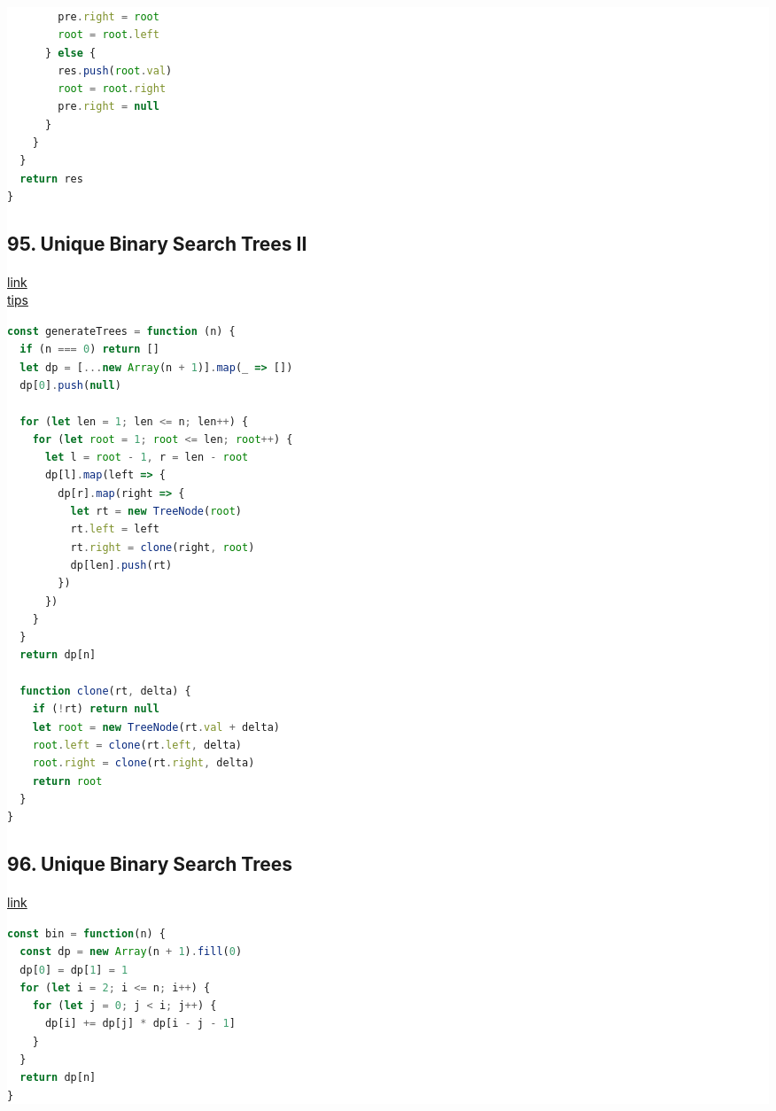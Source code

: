 ```javascript
        pre.right = root
        root = root.left
      } else {
        res.push(root.val)
        root = root.right
        pre.right = null
      }
    }
  }
  return res
}
```
## 95. Unique Binary Search Trees II  
[link](https://leetcode.com/problems/unique-binary-search-trees-ii/)  
[tips](https://leetcode.wang/leetCode-95-Unique-Binary-Search-TreesII.html#%E8%A7%A3%E6%B3%95%E4%B8%89-%E5%8A%A8%E6%80%81%E8%A7%84%E5%88%92)  
```javascript
const generateTrees = function (n) {
  if (n === 0) return []
  let dp = [...new Array(n + 1)].map(_ => [])
  dp[0].push(null)

  for (let len = 1; len <= n; len++) {
    for (let root = 1; root <= len; root++) {
      let l = root - 1, r = len - root
      dp[l].map(left => {
        dp[r].map(right => {
          let rt = new TreeNode(root)
          rt.left = left
          rt.right = clone(right, root)
          dp[len].push(rt)
        })
      })
    }
  }
  return dp[n]

  function clone(rt, delta) {
    if (!rt) return null
    let root = new TreeNode(rt.val + delta)
    root.left = clone(rt.left, delta)
    root.right = clone(rt.right, delta)
    return root
  }
}
```
## 96. Unique Binary Search Trees  
[link](https://leetcode.com/problems/unique-binary-search-trees/)  
```javascript
const bin = function(n) {
  const dp = new Array(n + 1).fill(0)
  dp[0] = dp[1] = 1
  for (let i = 2; i <= n; i++) {
    for (let j = 0; j < i; j++) {
      dp[i] += dp[j] * dp[i - j - 1]
    }
  }
  return dp[n]
}
```